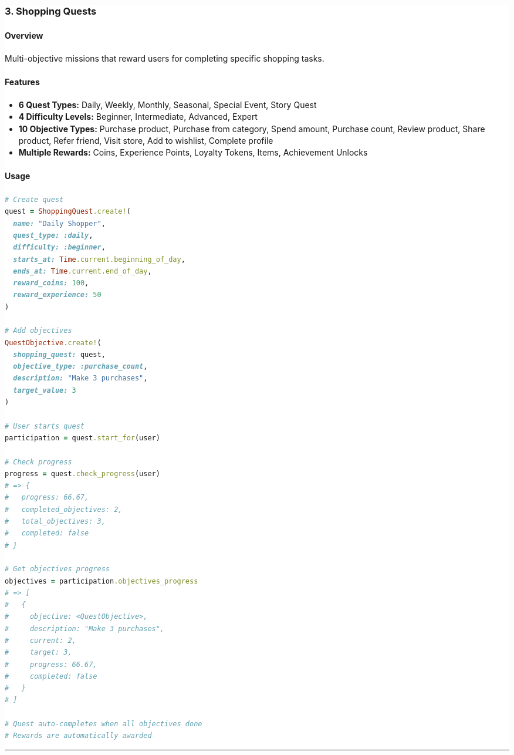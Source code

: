 
### 3. Shopping Quests

#### Overview
Multi-objective missions that reward users for completing specific shopping tasks.

#### Features
- **6 Quest Types:** Daily, Weekly, Monthly, Seasonal, Special Event, Story Quest
- **4 Difficulty Levels:** Beginner, Intermediate, Advanced, Expert
- **10 Objective Types:** Purchase product, Purchase from category, Spend amount, Purchase count, Review product, Share product, Refer friend, Visit store, Add to wishlist, Complete profile
- **Multiple Rewards:** Coins, Experience Points, Loyalty Tokens, Items, Achievement Unlocks

#### Usage
```ruby
# Create quest
quest = ShoppingQuest.create!(
  name: "Daily Shopper",
  quest_type: :daily,
  difficulty: :beginner,
  starts_at: Time.current.beginning_of_day,
  ends_at: Time.current.end_of_day,
  reward_coins: 100,
  reward_experience: 50
)

# Add objectives
QuestObjective.create!(
  shopping_quest: quest,
  objective_type: :purchase_count,
  description: "Make 3 purchases",
  target_value: 3
)

# User starts quest
participation = quest.start_for(user)

# Check progress
progress = quest.check_progress(user)
# => {
#   progress: 66.67,
#   completed_objectives: 2,
#   total_objectives: 3,
#   completed: false
# }

# Get objectives progress
objectives = participation.objectives_progress
# => [
#   {
#     objective: <QuestObjective>,
#     description: "Make 3 purchases",
#     current: 2,
#     target: 3,
#     progress: 66.67,
#     completed: false
#   }
# ]

# Quest auto-completes when all objectives done
# Rewards are automatically awarded
```

---